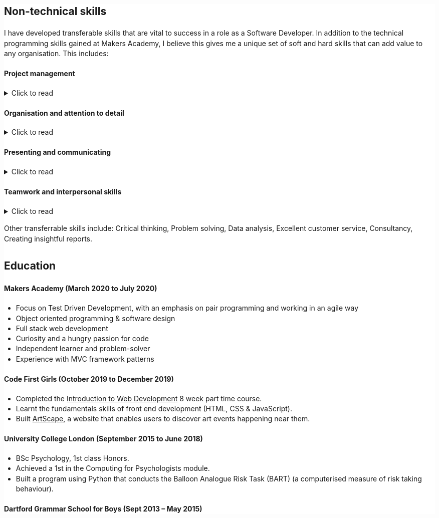 ## Non-technical skills

I have developed transferable skills that are vital to success in a role as a Software Developer. In addition to the technical programming skills gained at Makers Academy, I believe this gives me a unique set of soft and hard skills that can add value to any organisation. This includes:

#### Project management

<details><summary>Click to read</summary></details>

#### Organisation and attention to detail

<details><summary>Click to read</summary></details>

#### Presenting and communicating

<details><summary>Click to read</summary></details>

#### Teamwork and interpersonal skills

<details><summary>Click to read</summary></details>

Other transferrable skills include: Critical thinking, Problem solving, Data analysis, Excellent customer service, Consultancy, Creating insightful reports. 

## Education

#### Makers Academy (March 2020 to July 2020)

- Focus on Test Driven Development, with an emphasis on pair programming and working in an agile way
- Object oriented programming & software design
- Full stack web development
- Curiosity and a hungry passion for code
- Independent learner and problem-solver
- Experience with MVC framework patterns 

#### Code First Girls (October 2019 to December 2019)

- Completed the [Introduction to Web Development](https://codefirstgirls.org.uk/learners/intro-to-web-development/) 8 week part time course.
- Learnt the fundamentals skills of front end development (HTML, CSS & JavaScript).
- Built [ArtScape](https://roisinheron.github.io/Competition/index.html), a website that enables users to discover art events happening near them.

#### University College London (September 2015 to June 2018)

- BSc Psychology, 1st class Honors.
- Achieved a 1st in the Computing for Psychologists module.
- Built a program using Python that conducts the Balloon Analogue Risk Task (BART) (a computerised measure of risk taking behaviour).

#### Dartford Grammar School for Boys (Sept 2013 – May 2015)
